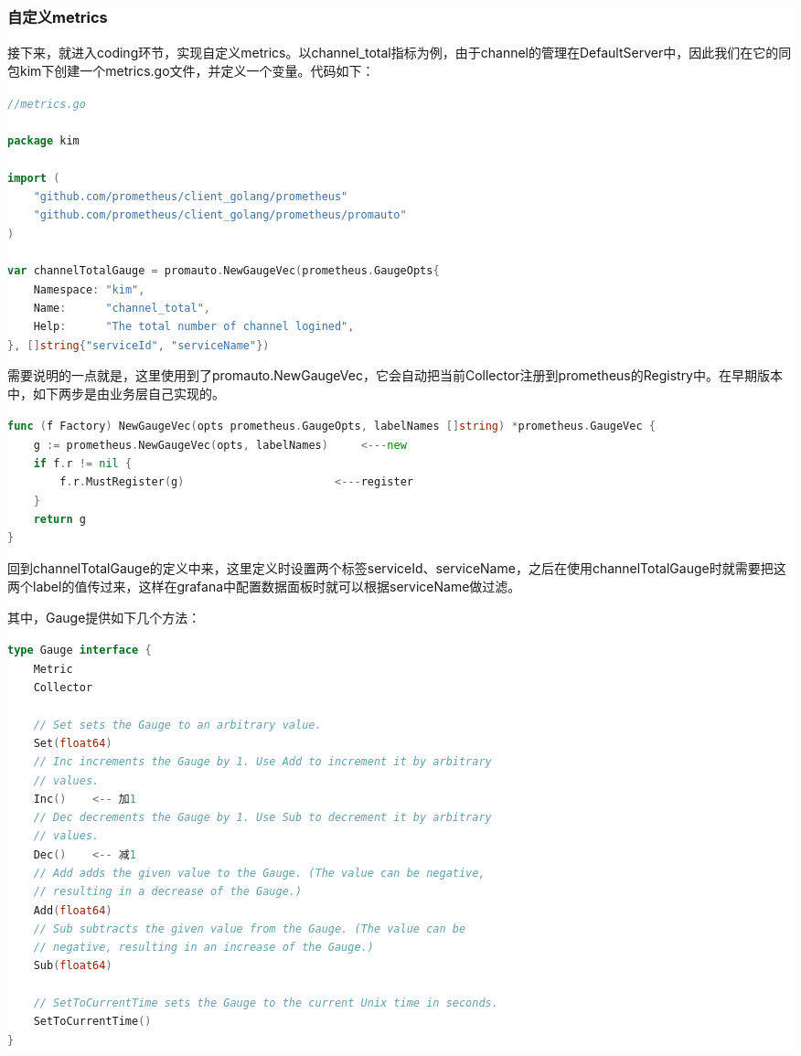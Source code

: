 ### 自定义metrics

接下来，就进入coding环节，实现自定义metrics。以channel_total指标为例，由于channel的管理在DefaultServer中，因此我们在它的同包kim下创建一个metrics.go文件，并定义一个变量。代码如下：

```go
//metrics.go

package kim

import (
	"github.com/prometheus/client_golang/prometheus"
	"github.com/prometheus/client_golang/prometheus/promauto"
)

var channelTotalGauge = promauto.NewGaugeVec(prometheus.GaugeOpts{
	Namespace: "kim",
	Name:      "channel_total",
	Help:      "The total number of channel logined",
}, []string{"serviceId", "serviceName"})
```

需要说明的一点就是，这里使用到了promauto.NewGaugeVec，它会自动把当前Collector注册到prometheus的Registry中。在早期版本中，如下两步是由业务层自己实现的。

```go
func (f Factory) NewGaugeVec(opts prometheus.GaugeOpts, labelNames []string) *prometheus.GaugeVec {
	g := prometheus.NewGaugeVec(opts, labelNames)     <---new
	if f.r != nil {
		f.r.MustRegister(g)                       <---register
	}
	return g
}
```

回到channelTotalGauge的定义中来，这里定义时设置两个标签serviceId、serviceName，之后在使用channelTotalGauge时就需要把这两个label的值传过来，这样在grafana中配置数据面板时就可以根据serviceName做过滤。

其中，Gauge提供如下几个方法：

```go
type Gauge interface {
	Metric
	Collector

	// Set sets the Gauge to an arbitrary value.
	Set(float64)
	// Inc increments the Gauge by 1. Use Add to increment it by arbitrary
	// values.
	Inc()    <-- 加1
	// Dec decrements the Gauge by 1. Use Sub to decrement it by arbitrary
	// values.
	Dec()    <-- 减1
	// Add adds the given value to the Gauge. (The value can be negative,
	// resulting in a decrease of the Gauge.)
	Add(float64)
	// Sub subtracts the given value from the Gauge. (The value can be
	// negative, resulting in an increase of the Gauge.)
	Sub(float64)

	// SetToCurrentTime sets the Gauge to the current Unix time in seconds.
	SetToCurrentTime()
}
```
